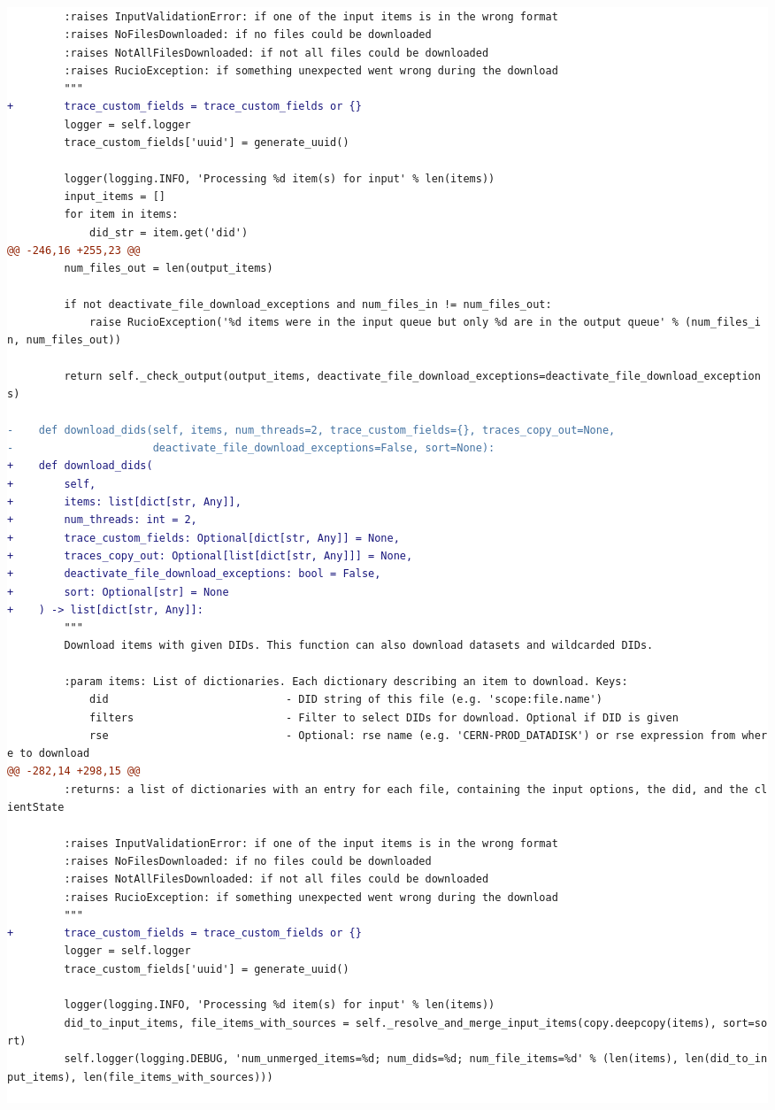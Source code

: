 ```diff
         :raises InputValidationError: if one of the input items is in the wrong format
         :raises NoFilesDownloaded: if no files could be downloaded
         :raises NotAllFilesDownloaded: if not all files could be downloaded
         :raises RucioException: if something unexpected went wrong during the download
         """
+        trace_custom_fields = trace_custom_fields or {}
         logger = self.logger
         trace_custom_fields['uuid'] = generate_uuid()
 
         logger(logging.INFO, 'Processing %d item(s) for input' % len(items))
         input_items = []
         for item in items:
             did_str = item.get('did')
@@ -246,16 +255,23 @@
         num_files_out = len(output_items)
 
         if not deactivate_file_download_exceptions and num_files_in != num_files_out:
             raise RucioException('%d items were in the input queue but only %d are in the output queue' % (num_files_in, num_files_out))
 
         return self._check_output(output_items, deactivate_file_download_exceptions=deactivate_file_download_exceptions)
 
-    def download_dids(self, items, num_threads=2, trace_custom_fields={}, traces_copy_out=None,
-                      deactivate_file_download_exceptions=False, sort=None):
+    def download_dids(
+        self,
+        items: list[dict[str, Any]],
+        num_threads: int = 2,
+        trace_custom_fields: Optional[dict[str, Any]] = None,
+        traces_copy_out: Optional[list[dict[str, Any]]] = None,
+        deactivate_file_download_exceptions: bool = False,
+        sort: Optional[str] = None
+    ) -> list[dict[str, Any]]:
         """
         Download items with given DIDs. This function can also download datasets and wildcarded DIDs.
 
         :param items: List of dictionaries. Each dictionary describing an item to download. Keys:
             did                            - DID string of this file (e.g. 'scope:file.name')
             filters                        - Filter to select DIDs for download. Optional if DID is given
             rse                            - Optional: rse name (e.g. 'CERN-PROD_DATADISK') or rse expression from where to download
@@ -282,14 +298,15 @@
         :returns: a list of dictionaries with an entry for each file, containing the input options, the did, and the clientState
 
         :raises InputValidationError: if one of the input items is in the wrong format
         :raises NoFilesDownloaded: if no files could be downloaded
         :raises NotAllFilesDownloaded: if not all files could be downloaded
         :raises RucioException: if something unexpected went wrong during the download
         """
+        trace_custom_fields = trace_custom_fields or {}
         logger = self.logger
         trace_custom_fields['uuid'] = generate_uuid()
 
         logger(logging.INFO, 'Processing %d item(s) for input' % len(items))
         did_to_input_items, file_items_with_sources = self._resolve_and_merge_input_items(copy.deepcopy(items), sort=sort)
         self.logger(logging.DEBUG, 'num_unmerged_items=%d; num_dids=%d; num_file_items=%d' % (len(items), len(did_to_input_items), len(file_items_with_sources)))
 
```